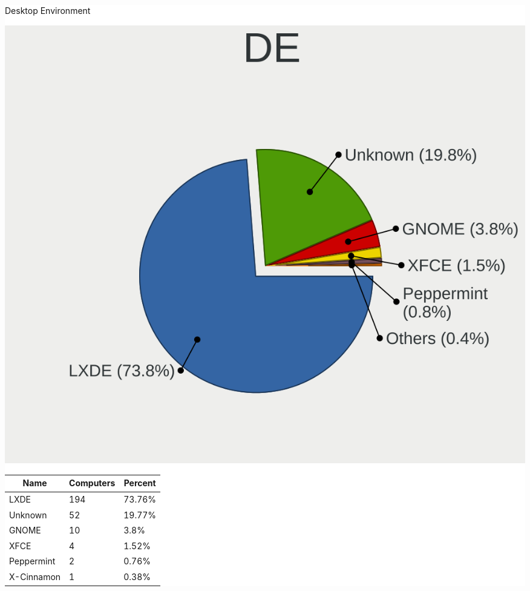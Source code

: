 Desktop Environment

![DE](./All/images/pie_chart/os_de.svg)


| Name       | Computers | Percent |
|------------|-----------|---------|
| LXDE       | 194       | 73.76%  |
| Unknown    | 52        | 19.77%  |
| GNOME      | 10        | 3.8%    |
| XFCE       | 4         | 1.52%   |
| Peppermint | 2         | 0.76%   |
| X-Cinnamon | 1         | 0.38%   |
